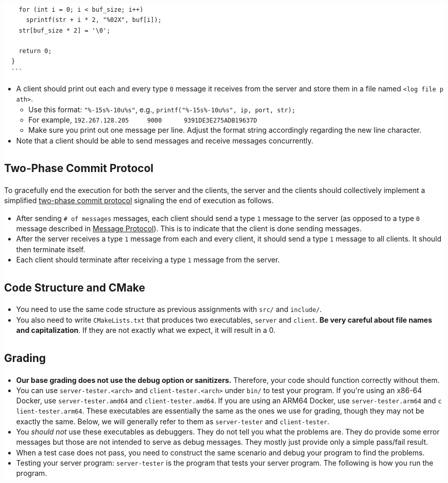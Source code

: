         for (int i = 0; i < buf_size; i++)
          sprintf(str + i * 2, "%02X", buf[i]);
        str[buf_size * 2] = '\0';

        return 0;
      }
      ```

* A client should print out each and every type `0` message it receives from the server and store
  them in a file named `<log file path>`.
    * Use this format: `"%-15s%-10u%s"`, e.g., `printf("%-15s%-10u%s", ip, port, str);`
    * For example, `192.267.128.205     9000      9391DE3E275ADB19637D`
    * Make sure you print out one message per line. Adjust the format string accordingly regarding
      the new line character.
* Note that a client should be able to send messages and receive messages concurrently.

## Two-Phase Commit Protocol

To gracefully end the execution for both the server and the clients, the server and the clients
should collectively implement a simplified [two-phase commit
protocol](https://en.wikipedia.org/wiki/Two-phase_commit_protocol) signaling the end of execution as
follows.

* After sending `# of messages` messages, each client should send a type `1` message to the server
  (as opposed to a type `0` message described in [Message Protocol](#messaging-protocol)). This is
  to indicate that the client is done sending messages.
* After the server receives a type `1` message from each and every client, it should send a type `1`
  message to all clients. It should then terminate itself.
* Each client should terminate after receiving a type `1` message from the server.

## Code Structure and CMake

* You need to use the same code structure as previous assignments with `src/` and `include/`.
* You also need to write `CMakeLists.txt` that produces two executables, `server` and `client`. **Be
  very careful about file names and capitalization**. If they are not exactly what we expect, it
  will result in a 0.

## Grading

* **Our base grading does not use the debug option or sanitizers.** Therefore, your code should
  function correctly without them.
* You can use `server-tester.<arch>` and `client-tester.<arch>` under `bin/` to test your program.
  If you're using an x86-64 Docker, use `server-tester.amd64` and `client-tester.amd64`. If you are
  using an ARM64 Docker, use `server-tester.arm64` and `client-tester.arm64`. These executables are
  essentially the same as the ones we use for grading, though they may not be exactly the same.
  Below, we will generally refer to them as `server-tester` and `client-tester`.
* You *should not* use these executables as debuggers. They do not tell you what the problems are.
  They do provide some error messages but those are not intended to serve as debug messages. They
  mostly just provide only a simple pass/fail result.
* When a test case does not pass, you need to construct the same scenario and debug your program to
  find the problems.
* Testing your server program: `server-tester` is the program that tests your server program. The
  following is how you run the program.
